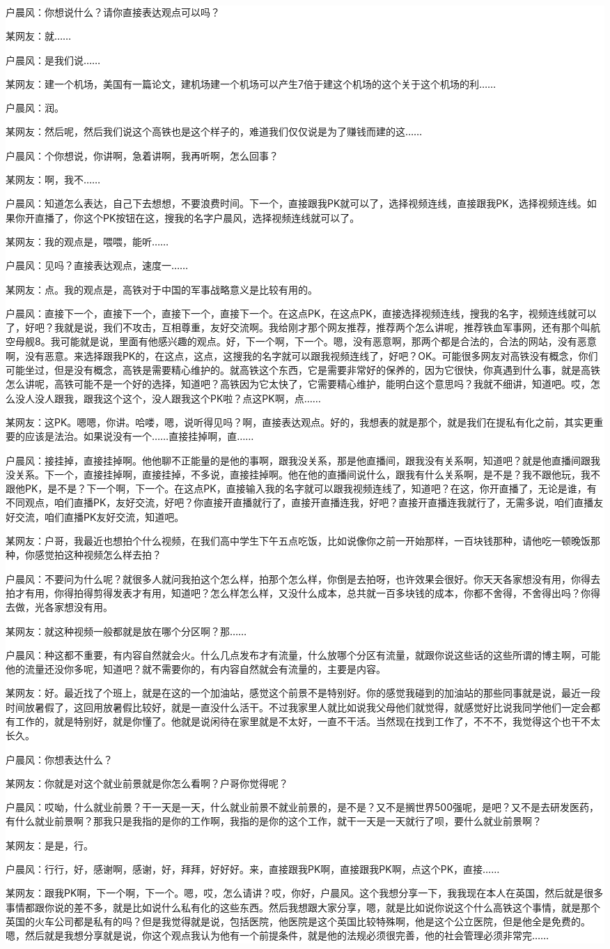 户晨风：你想说什么？请你直接表达观点可以吗？

某网友：就……

户晨风：是我们说……

某网友：建一个机场，美国有一篇论文，建机场建一个机场可以产生7倍于建这个机场的这个关于这个机场的利……

户晨风：润。

某网友：然后呢，然后我们说这个高铁也是这个样子的，难道我们仅仅说是为了赚钱而建的这……

户晨风：个你想说，你讲啊，急着讲啊，我再听啊，怎么回事？

某网友：啊，我不……

户晨风：知道怎么表达，自己下去想想，不要浪费时间。下一个，直接跟我PK就可以了，选择视频连线，直接跟我PK，选择视频连线。如果你开直播了，你这个PK按钮在这，搜我的名字户晨风，选择视频连线就可以了。

某网友：我的观点是，喂喂，能听……

户晨风：见吗？直接表达观点，速度一……

某网友：点。我的观点是，高铁对于中国的军事战略意义是比较有用的。

户晨风：直接下一个，直接下一个，直接下一个，直接下一个。在这点PK，在这点PK，直接选择视频连线，搜我的名字，视频连线就可以了，好吧？我就是说，我们不攻击，互相尊重，友好交流啊。我给刚才那个网友推荐，推荐两个怎么讲呢，推荐铁血军事网，还有那个叫航空母舰8。我可能就是说，里面有他感兴趣的观点。好，下一个啊，下一个。嗯，没有恶意啊，那两个都是合法的，合法的网站，没有恶意啊，没有恶意。来选择跟我PK的，在这点，这点，这搜我的名字就可以跟我视频连线了，好吧？OK。可能很多网友对高铁没有概念，你们可能坐过，但是没有概念，高铁是需要精心维护的。就高铁这个东西，它是需要非常好的保养的，因为它很快，你真遇到什么事，就是高铁怎么讲呢，高铁可能不是一个好的选择，知道吧？高铁因为它太快了，它需要精心维护，能明白这个意思吗？我就不细讲，知道吧。哎，怎么没人没人跟我，跟我这个这个，没人跟我这个PK啦？点这PK啊，点……

某网友：这PK。嗯嗯，你讲。哈喽，嗯，说听得见吗？啊，直接表达观点。好的，我想表的就是那个，就是我们在提私有化之前，其实更重要的应该是法治。如果说没有一个……直接挂掉啊，直……

户晨风：接挂掉，直接挂掉啊。他他聊不正能量的是他的事啊，跟我没关系，那是他直播间，跟我没有关系啊，知道吧？就是他直播间跟我没关系。下一个，直接挂掉啊，直接挂掉，不多说，直接挂掉啊。他在他的直播间说什么，跟我有什么关系啊，是不是？我不跟他玩，我不跟他PK，是不是？下一个啊，下一个。在这点PK，直接输入我的名字就可以跟我视频连线了，知道吧？在这，你开直播了，无论是谁，有不同观点，咱们直播PK，友好交流，好吧？你直接开直播就行了，直接开直播连我，好吧？直接开直播连我就行了，无需多说，咱们直播友好交流，咱们直播PK友好交流，知道吧。

某网友：户哥，我最近也想拍个什么视频，在我们高中学生下午五点吃饭，比如说像你之前一开始那样，一百块钱那种，请他吃一顿晚饭那种，你感觉拍这种视频怎么样去拍？

户晨风：不要问为什么呢？就很多人就问我拍这个怎么样，拍那个怎么样，你倒是去拍呀，也许效果会很好。你天天各家想没有用，你得去拍才有用，你得拍得剪得发表才有用，知道吧？怎么样怎么样，又没什么成本，总共就一百多块钱的成本，你都不舍得，不舍得出吗？你得去做，光各家想没有用。

某网友：就这种视频一般都就是放在哪个分区啊？那……

户晨风：种这都不重要，有内容自然就会火。什么几点发布才有流量，什么放哪个分区有流量，就跟你说这些话的这些所谓的博主啊，可能他的流量还没你多呢，知道吧？就不需要你的，有内容自然就会有流量的，主要是内容。

某网友：好。最近找了个班上，就是在这的一个加油站，感觉这个前景不是特别好。你的感觉我碰到的加油站的那些同事就是说，最近一段时间放暑假了，这回用放暑假比较好，就是一直没什么活干。不过我家里人就比如说我父母他们就觉得，就感觉好比说我同学他们一定会都有工作的，就是特别好，就是你懂了。他就是说闲待在家里就是不太好，一直不干活。当然现在找到工作了，不不不，我觉得这个也干不太长久。

户晨风：你想表达什么？

某网友：你就是对这个就业前景就是你怎么看啊？户哥你觉得呢？

户晨风：哎呦，什么就业前景？干一天是一天，什么就业前景不就业前景的，是不是？又不是搁世界500强呢，是吧？又不是去研发医药，有什么就业前景啊？那我只是我指的是你的工作啊，我指的是你的这个工作，就干一天是一天就行了呗，要什么就业前景啊？

某网友：是是，行。

户晨风：行行，好，感谢啊，感谢，好，拜拜，好好好。来，直接跟我PK啊，直接跟我PK啊，点这个PK，直接……

某网友：跟我PK啊，下一个啊，下一个。嗯，哎，怎么请讲？哎，你好，户晨风。这个我想分享一下，我我现在本人在英国，然后就是很多事情都跟你说的差不多，就是比如说什么私有化的这些东西。然后我想跟大家分享，嗯，就是比如说你说这个什么高铁这个事情，就是那个英国的火车公司都是私有的吗？但是我觉得就是说，包括医院，他医院是这个英国比较特殊啊，他是这个公立医院，但是他全是免费的。嗯，然后就是我想分享就是说，你这个观点我认为他有一个前提条件，就是他的法规必须很完善，他的社会管理必须非常完……
